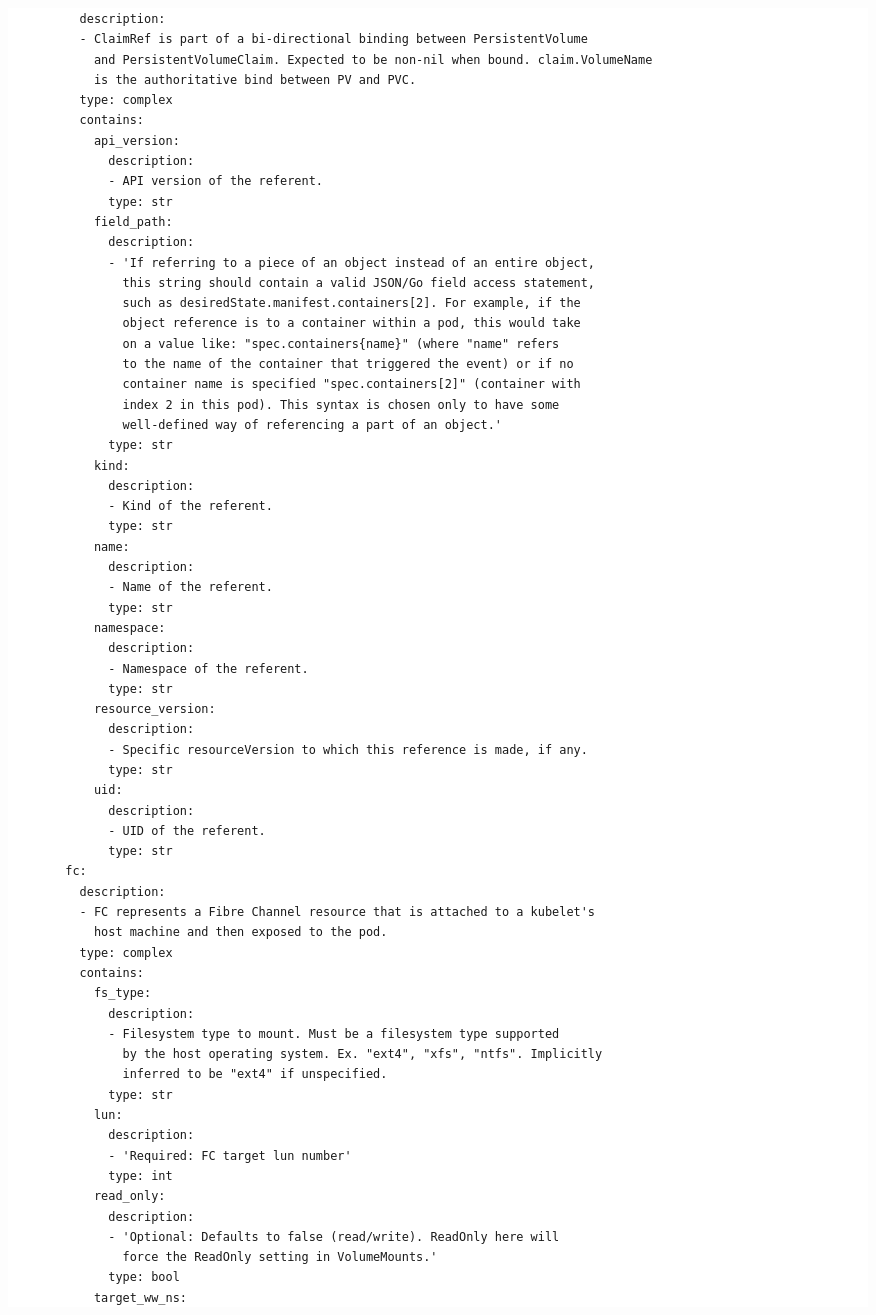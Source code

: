              description:
              - ClaimRef is part of a bi-directional binding between PersistentVolume
                and PersistentVolumeClaim. Expected to be non-nil when bound. claim.VolumeName
                is the authoritative bind between PV and PVC.
              type: complex
              contains:
                api_version:
                  description:
                  - API version of the referent.
                  type: str
                field_path:
                  description:
                  - 'If referring to a piece of an object instead of an entire object,
                    this string should contain a valid JSON/Go field access statement,
                    such as desiredState.manifest.containers[2]. For example, if the
                    object reference is to a container within a pod, this would take
                    on a value like: "spec.containers{name}" (where "name" refers
                    to the name of the container that triggered the event) or if no
                    container name is specified "spec.containers[2]" (container with
                    index 2 in this pod). This syntax is chosen only to have some
                    well-defined way of referencing a part of an object.'
                  type: str
                kind:
                  description:
                  - Kind of the referent.
                  type: str
                name:
                  description:
                  - Name of the referent.
                  type: str
                namespace:
                  description:
                  - Namespace of the referent.
                  type: str
                resource_version:
                  description:
                  - Specific resourceVersion to which this reference is made, if any.
                  type: str
                uid:
                  description:
                  - UID of the referent.
                  type: str
            fc:
              description:
              - FC represents a Fibre Channel resource that is attached to a kubelet's
                host machine and then exposed to the pod.
              type: complex
              contains:
                fs_type:
                  description:
                  - Filesystem type to mount. Must be a filesystem type supported
                    by the host operating system. Ex. "ext4", "xfs", "ntfs". Implicitly
                    inferred to be "ext4" if unspecified.
                  type: str
                lun:
                  description:
                  - 'Required: FC target lun number'
                  type: int
                read_only:
                  description:
                  - 'Optional: Defaults to false (read/write). ReadOnly here will
                    force the ReadOnly setting in VolumeMounts.'
                  type: bool
                target_ww_ns: